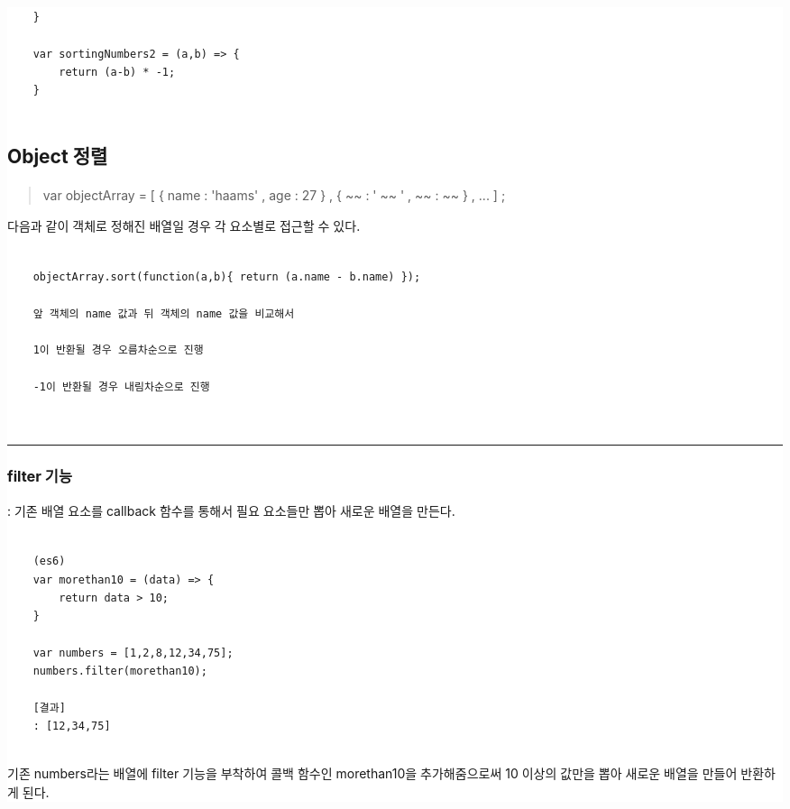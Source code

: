```
	}
	
	var sortingNumbers2 = (a,b) => {
		return (a-b) * -1;
	}


```


## Object 정렬

> var objectArray = [ { name : 'haams' , age : 27 } , { ~~ : ' ~~ ' , ~~ : ~~ } , ... ] ; 

다음과 같이 객체로 정해진 배열일 경우 각 요소별로 접근할 수 있다.

```

	objectArray.sort(function(a,b){ return (a.name - b.name) });

	앞 객체의 name 값과 뒤 객체의 name 값을 비교해서 

	1이 반환될 경우 오름차순으로 진행 

	-1이 반환될 경우 내림차순으로 진행 



```

<hr />

### filter 기능 
: 기존 배열 요소를 callback 함수를 통해서 필요 요소들만 뽑아
새로운 배열을 만든다.

```

	(es6)
	var morethan10 = (data) => {
		return data > 10;
	}
	
	var numbers = [1,2,8,12,34,75];
	numbers.filter(morethan10);

	[결과]
	: [12,34,75]


```

기존 numbers라는 배열에 filter 기능을 부착하여 콜백 함수인 morethan10을 추가해줌으로써 10 이상의 값만을 뽑아 새로운 배열을 
만들어 반환하게 된다.
